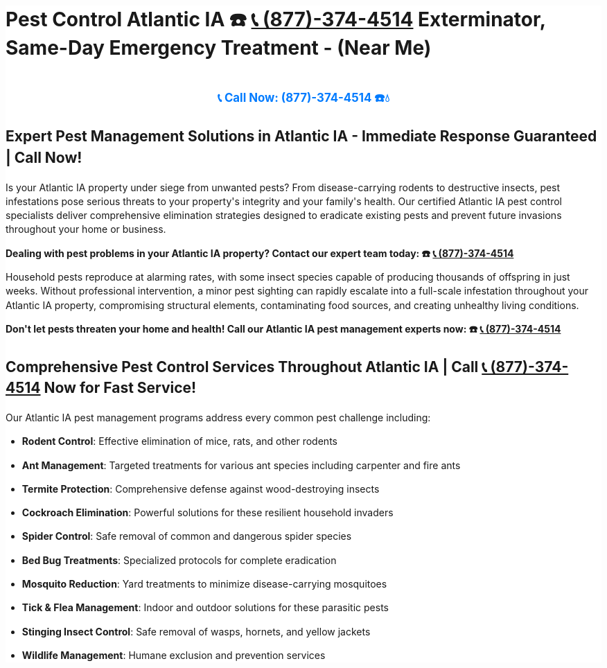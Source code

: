 # Pest Control Atlantic IA ☎️ [📞 (877)-374-4514](https://pest-control-4514.netlify.app) Exterminator, Same-Day Emergency Treatment - (Near Me)
# 

<p align="center" style="font-size: 1.2em; font-weight: bold; margin: 20px 0;">
  <a href="https://pest-control-4514.netlify.app" target="_blank" style="color: #007BFF; text-decoration: none;">📞 Call Now: (877)-374-4514 ☎️💧</a>
</p>

## Expert Pest Management Solutions in Atlantic IA - Immediate Response Guaranteed | Call  Now!

Is your Atlantic IA property under siege from unwanted pests? From disease-carrying rodents to destructive insects, pest infestations pose serious threats to your property's integrity and your family's health. Our certified Atlantic IA pest control specialists deliver comprehensive elimination strategies designed to eradicate existing pests and prevent future invasions throughout your home or business.

**Dealing with pest problems in your Atlantic IA property? Contact our expert team today: ☎️ [📞 (877)-374-4514](https://pest-control-4514.netlify.app)**

Household pests reproduce at alarming rates, with some insect species capable of producing thousands of offspring in just weeks. Without professional intervention, a minor pest sighting can rapidly escalate into a full-scale infestation throughout your Atlantic IA property, compromising structural elements, contaminating food sources, and creating unhealthy living conditions.

**Don't let pests threaten your home and health! Call our Atlantic IA pest management experts now: ☎️ [📞 (877)-374-4514](https://pest-control-4514.netlify.app)**

## Comprehensive Pest Control Services Throughout Atlantic IA | Call [📞 (877)-374-4514](https://pest-control-4514.netlify.app) Now for Fast Service!

Our Atlantic IA pest management programs address every common pest challenge including:

- **Rodent Control**: Effective elimination of mice, rats, and other rodents  

- **Ant Management**: Targeted treatments for various ant species including carpenter and fire ants  

- **Termite Protection**: Comprehensive defense against wood-destroying insects  

- **Cockroach Elimination**: Powerful solutions for these resilient household invaders  

- **Spider Control**: Safe removal of common and dangerous spider species  

- **Bed Bug Treatments**: Specialized protocols for complete eradication  

- **Mosquito Reduction**: Yard treatments to minimize disease-carrying mosquitoes  

- **Tick & Flea Management**: Indoor and outdoor solutions for these parasitic pests  

- **Stinging Insect Control**: Safe removal of wasps, hornets, and yellow jackets  

- **Wildlife Management**: Humane exclusion and prevention services  
